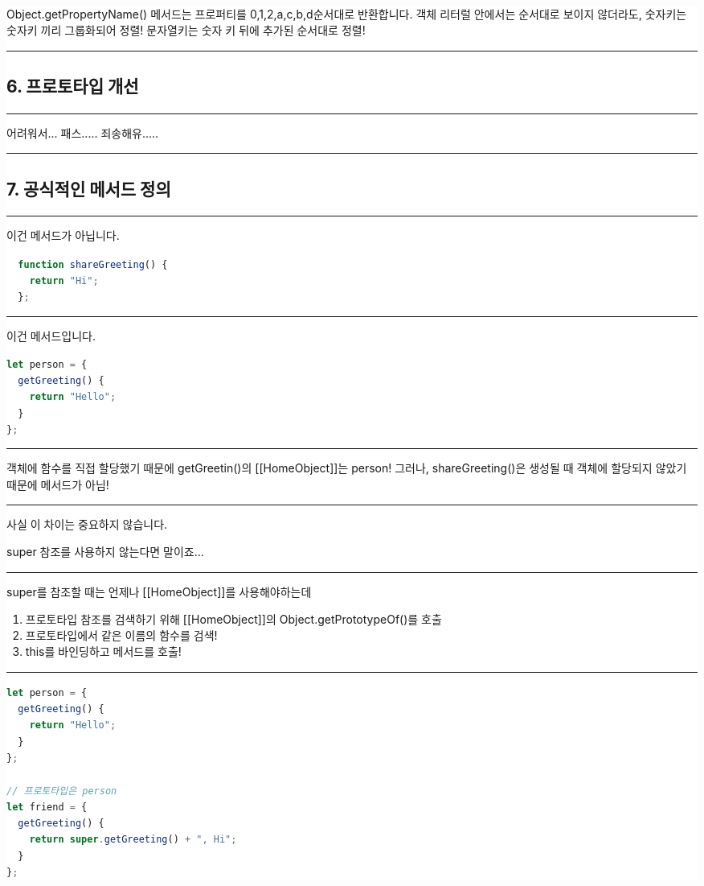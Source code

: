 Object.getPropertyName() 메서드는 프로퍼티를 0,1,2,a,c,b,d순서대로 반환합니다. 객체 리터럴 안에서는 순서대로 보이지 않더라도, 숫자키는 숫자키 끼리 그룹화되어 정렬!
문자열키는 숫자 키 뒤에 추가된 순서대로 정렬!

---

## 6. 프로토타입 개선

---

어려워서... 패스.....
죄송해유.....

---

## 7. 공식적인 메서드 정의

---

이건 메서드가 아닙니다.
```javascript
  function shareGreeting() {
    return "Hi";
  };
```
---

이건 메서드입니다.
```javascript
let person = {
  getGreeting() {
    return "Hello";
  }
};
```
---

객체에 함수를 직접 할당했기 때문에 getGreetin()의 [[HomeObject]]는 person!
그러나, shareGreeting()은 생성될 때 객체에 할당되지 않았기 때문에 메서드가 아님!

---

사실 이 차이는 중요하지 않습니다.

super 참조를 사용하지 않는다면 말이죠...

---

super를 참조할 때는 언제나 [[HomeObject]]를 사용해야하는데
1. 프로토타입 참조를 검색하기 위해 [[HomeObject]]의 Object.getPrototypeOf()를 호출
2. 프로토타입에서 같은 이름의 함수를 검색!
3. this를 바인딩하고 메서드를 호출!

---

```javascript
let person = {
  getGreeting() {
    return "Hello";
  }
};

// 프로토타입은 person
let friend = {
  getGreeting() {
    return super.getGreeting() + ", Hi";
  }
};
```

  ["first"+suffix]: "Dongwoo",